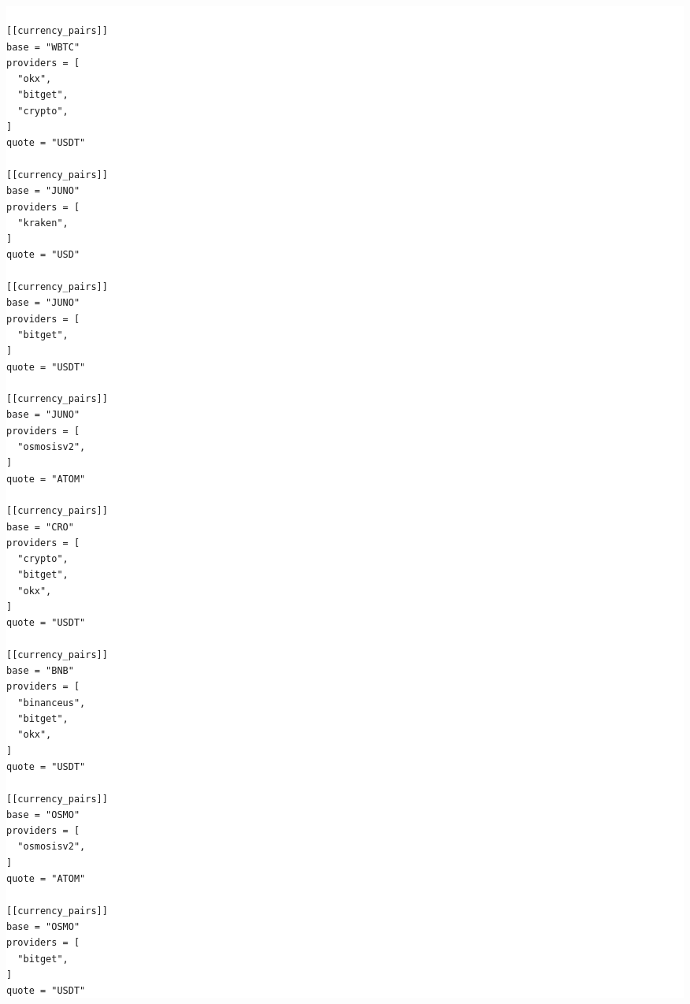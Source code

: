 ```

[[currency_pairs]]
base = "WBTC"
providers = [
  "okx",
  "bitget",
  "crypto",
]
quote = "USDT"

[[currency_pairs]]
base = "JUNO"
providers = [
  "kraken",
]
quote = "USD"

[[currency_pairs]]
base = "JUNO"
providers = [
  "bitget",
]
quote = "USDT"

[[currency_pairs]]
base = "JUNO"
providers = [
  "osmosisv2",
]
quote = "ATOM"

[[currency_pairs]]
base = "CRO"
providers = [
  "crypto",
  "bitget",
  "okx",
]
quote = "USDT"

[[currency_pairs]]
base = "BNB"
providers = [
  "binanceus",
  "bitget",
  "okx",
]
quote = "USDT"

[[currency_pairs]]
base = "OSMO"
providers = [
  "osmosisv2",
]
quote = "ATOM"

[[currency_pairs]]
base = "OSMO"
providers = [
  "bitget",
]
quote = "USDT"

```